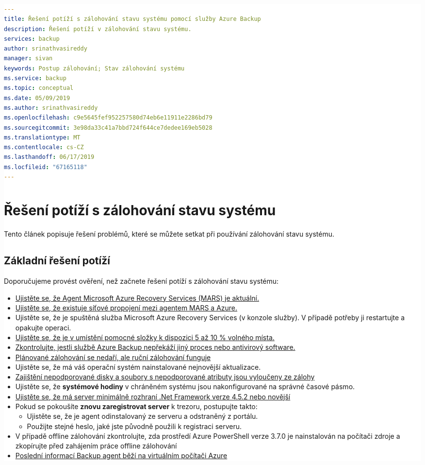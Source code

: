 ```yaml
---
title: Řešení potíží s zálohování stavu systému pomocí služby Azure Backup
description: Řešení potíží v zálohování stavu systému.
services: backup
author: srinathvasireddy
manager: sivan
keywords: Postup zálohování; Stav zálohování systému
ms.service: backup
ms.topic: conceptual
ms.date: 05/09/2019
ms.author: srinathvasireddy
ms.openlocfilehash: c9e5645fef952257580d74eb6e11911e2286bd79
ms.sourcegitcommit: 3e98da33c41a7bbd724f644ce7dedee169eb5028
ms.translationtype: MT
ms.contentlocale: cs-CZ
ms.lasthandoff: 06/17/2019
ms.locfileid: "67165118"
---
```

# <a name="troubleshoot-system-state-backup"></a>Řešení potíží s zálohování stavu systému

Tento článek popisuje řešení problémů, které se můžete setkat při používání zálohování stavu systému.

## <a name="basic-troubleshooting"></a>Základní řešení potíží
Doporučujeme provést ověření, než začnete řešení potíží s zálohování stavu systému:

- [Ujistěte se, že Agent Microsoft Azure Recovery Services (MARS) je aktuální.](https://go.microsoft.com/fwlink/?linkid=229525&clcid=0x409)
- [Ujistěte se, že existuje síťové propojení mezi agentem MARS a Azure.](https://aka.ms/AB-A4dp50)
- Ujistěte se, že je spuštěná služba Microsoft Azure Recovery Services (v konzole služby). V případě potřeby ji restartujte a opakujte operaci.
- [Ujistěte se, že je v umístění pomocné složky k dispozici 5 až 10 % volného místa.](https://aka.ms/AB-AA4dwtt)
- [Zkontrolujte, jestli službě Azure Backup nepřekáží jiný proces nebo antivirový software.](https://aka.ms/AB-AA4dwtk)
- [Plánované zálohování se nedaří, ale ruční zálohování funguje](https://aka.ms/ScheduledBackupFailManualWorks)
- Ujistěte se, že má váš operační systém nainstalované nejnovější aktualizace.
- [Zajištění nepodporované disky a soubory s nepodporované atributy jsou vyloučeny ze zálohy](backup-support-matrix-mars-agent.md#supported-drives-or-volumes-for-backup)
- Ujistěte se, že **systémové hodiny** v chráněném systému jsou nakonfigurované na správné časové pásmo. <br>
- [Ujistěte se, že má server minimálně rozhraní .Net Framework verze 4.5.2 nebo novější](https://www.microsoft.com/download/details.aspx?id=30653)<br>
- Pokud se pokoušíte **znovu zaregistrovat server** k trezoru, postupujte takto: <br>
  - Ujistěte se, že je agent odinstalovaný ze serveru a odstraněný z portálu. <br>
  - Použijte stejné heslo, jaké jste původně použili k registraci serveru. <br>
- V případě offline zálohování zkontrolujte, zda prostředí Azure PowerShell verze 3.7.0 je nainstalován na počítači zdroje a zkopírujte před zahájením práce offline zálohování
- [Poslední informací Backup agent běží na virtuálním počítači Azure](https://aka.ms/AB-AA4dwtr)
